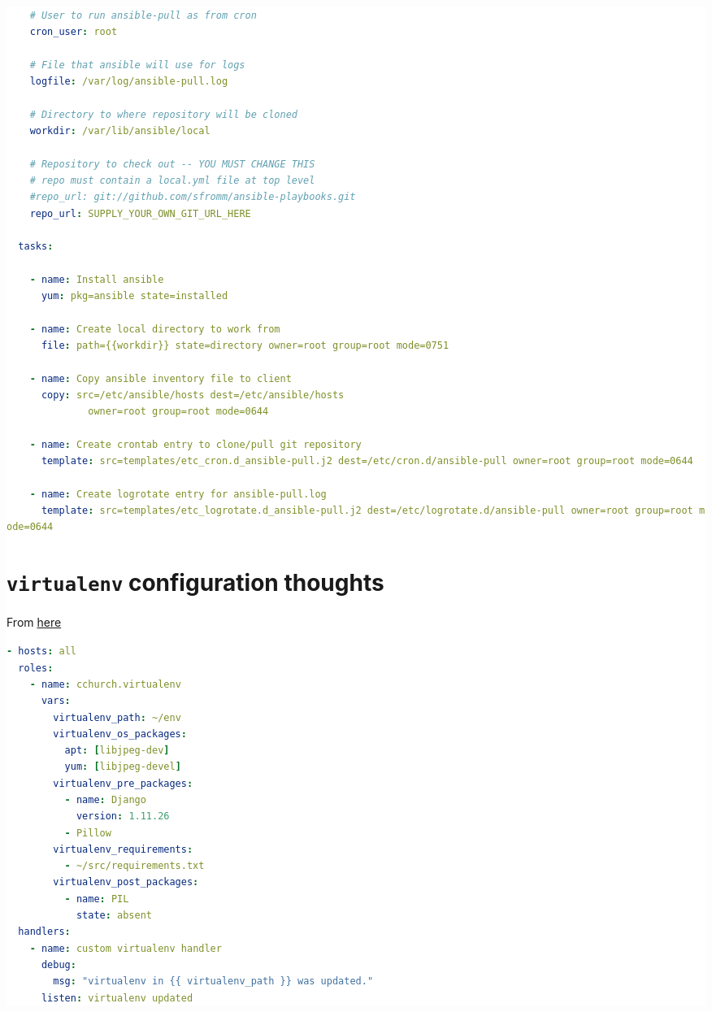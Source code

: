 ```yaml
    # User to run ansible-pull as from cron
    cron_user: root

    # File that ansible will use for logs
    logfile: /var/log/ansible-pull.log

    # Directory to where repository will be cloned
    workdir: /var/lib/ansible/local

    # Repository to check out -- YOU MUST CHANGE THIS
    # repo must contain a local.yml file at top level
    #repo_url: git://github.com/sfromm/ansible-playbooks.git
    repo_url: SUPPLY_YOUR_OWN_GIT_URL_HERE

  tasks:

    - name: Install ansible
      yum: pkg=ansible state=installed

    - name: Create local directory to work from
      file: path={{workdir}} state=directory owner=root group=root mode=0751

    - name: Copy ansible inventory file to client
      copy: src=/etc/ansible/hosts dest=/etc/ansible/hosts
              owner=root group=root mode=0644

    - name: Create crontab entry to clone/pull git repository
      template: src=templates/etc_cron.d_ansible-pull.j2 dest=/etc/cron.d/ansible-pull owner=root group=root mode=0644

    - name: Create logrotate entry for ansible-pull.log
      template: src=templates/etc_logrotate.d_ansible-pull.j2 dest=/etc/logrotate.d/ansible-pull owner=root group=root mode=0644
```

# `virtualenv` configuration thoughts
From [here](https://github.com/cchurch/ansible-role-virtualenv)
```yaml
- hosts: all
  roles:
    - name: cchurch.virtualenv
      vars:
        virtualenv_path: ~/env
        virtualenv_os_packages:
          apt: [libjpeg-dev]
          yum: [libjpeg-devel]
        virtualenv_pre_packages:
          - name: Django
            version: 1.11.26
          - Pillow
        virtualenv_requirements:
          - ~/src/requirements.txt
        virtualenv_post_packages:
          - name: PIL
            state: absent
  handlers:
    - name: custom virtualenv handler
      debug:
        msg: "virtualenv in {{ virtualenv_path }} was updated."
      listen: virtualenv updated
```